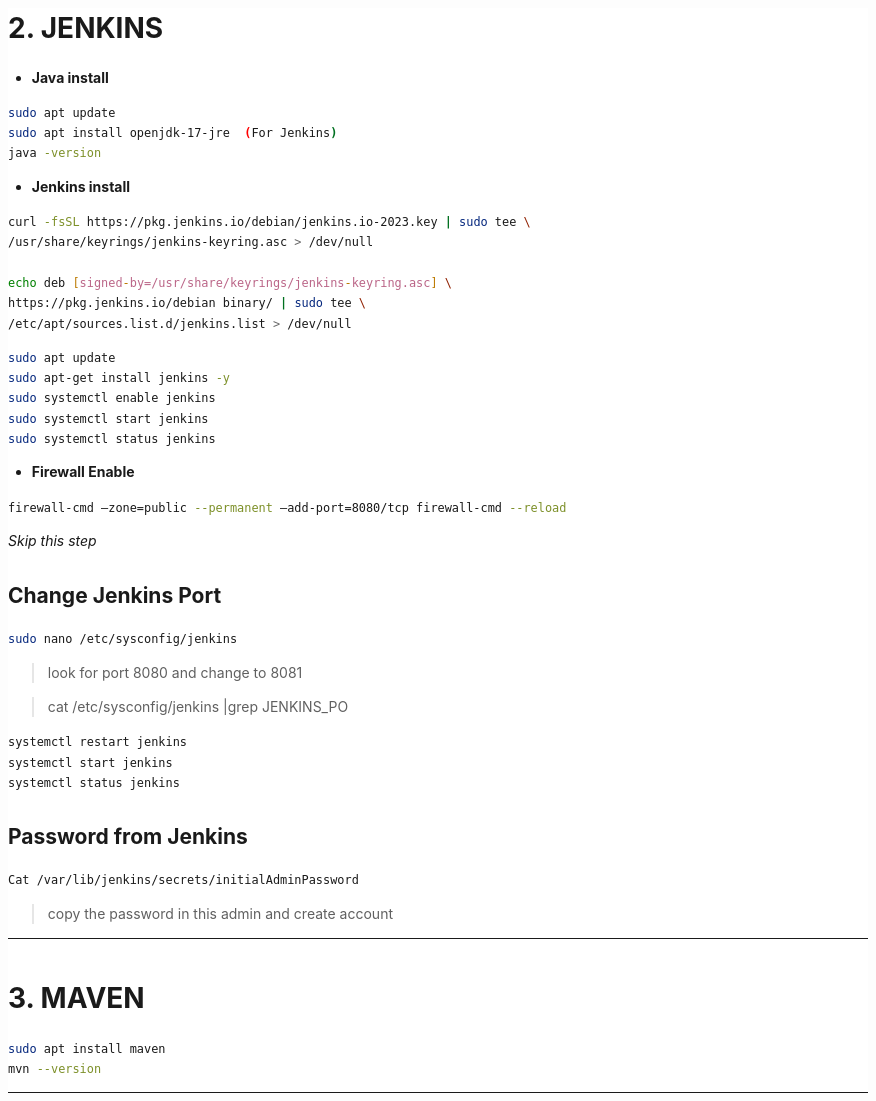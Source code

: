 
# 2. JENKINS
- **Java install**
```bash
sudo apt update
sudo apt install openjdk-17-jre  (For Jenkins)
java -version
```
- **Jenkins install**
```bash
curl -fsSL https://pkg.jenkins.io/debian/jenkins.io-2023.key | sudo tee \
/usr/share/keyrings/jenkins-keyring.asc > /dev/null

echo deb [signed-by=/usr/share/keyrings/jenkins-keyring.asc] \
https://pkg.jenkins.io/debian binary/ | sudo tee \
/etc/apt/sources.list.d/jenkins.list > /dev/null
```
```bash
sudo apt update
sudo apt-get install jenkins -y
sudo systemctl enable jenkins
sudo systemctl start jenkins
sudo systemctl status jenkins
```
 - **Firewall Enable**
```bash 
firewall-cmd —zone=public --permanent —add-port=8080/tcp firewall-cmd --reload
```
 *Skip this step*

## Change Jenkins Port  
```bash
sudo nano /etc/sysconfig/jenkins
```
 > look for port 8080 and change to 8081
 
>cat /etc/sysconfig/jenkins |grep JENKINS_PO
```bash
systemctl restart jenkins
systemctl start jenkins
systemctl status jenkins
```
## Password from Jenkins
```bash
Cat /var/lib/jenkins/secrets/initialAdminPassword  
```
>copy the password in this admin and create account
---

# 3. MAVEN
```bash
sudo apt install maven
mvn --version
```

---